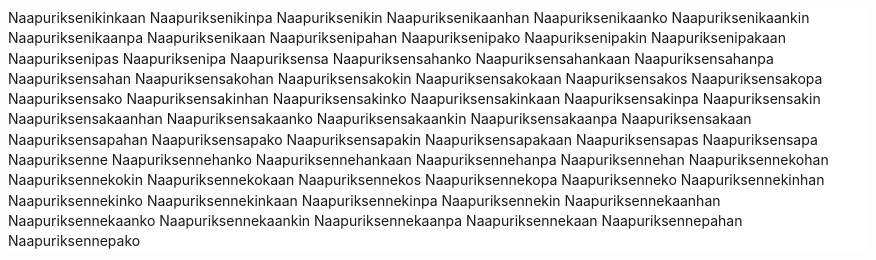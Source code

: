 Naapuriksenikinkaan
Naapuriksenikinpa
Naapuriksenikin
Naapuriksenikaanhan
Naapuriksenikaanko
Naapuriksenikaankin
Naapuriksenikaanpa
Naapuriksenikaan
Naapuriksenipahan
Naapuriksenipako
Naapuriksenipakin
Naapuriksenipakaan
Naapuriksenipas
Naapuriksenipa
Naapuriksensa
Naapuriksensahanko
Naapuriksensahankaan
Naapuriksensahanpa
Naapuriksensahan
Naapuriksensakohan
Naapuriksensakokin
Naapuriksensakokaan
Naapuriksensakos
Naapuriksensakopa
Naapuriksensako
Naapuriksensakinhan
Naapuriksensakinko
Naapuriksensakinkaan
Naapuriksensakinpa
Naapuriksensakin
Naapuriksensakaanhan
Naapuriksensakaanko
Naapuriksensakaankin
Naapuriksensakaanpa
Naapuriksensakaan
Naapuriksensapahan
Naapuriksensapako
Naapuriksensapakin
Naapuriksensapakaan
Naapuriksensapas
Naapuriksensapa
Naapuriksenne
Naapuriksennehanko
Naapuriksennehankaan
Naapuriksennehanpa
Naapuriksennehan
Naapuriksennekohan
Naapuriksennekokin
Naapuriksennekokaan
Naapuriksennekos
Naapuriksennekopa
Naapuriksenneko
Naapuriksennekinhan
Naapuriksennekinko
Naapuriksennekinkaan
Naapuriksennekinpa
Naapuriksennekin
Naapuriksennekaanhan
Naapuriksennekaanko
Naapuriksennekaankin
Naapuriksennekaanpa
Naapuriksennekaan
Naapuriksennepahan
Naapuriksennepako